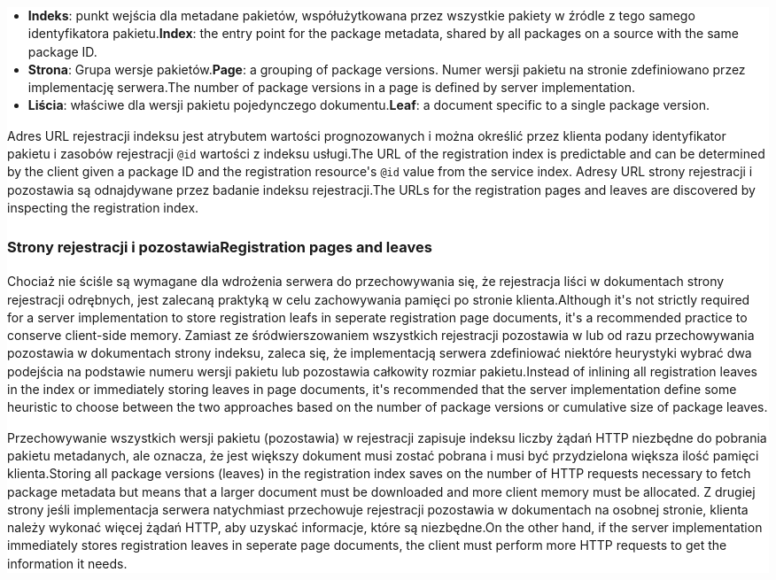 - <span data-ttu-id="d4ff6-147">**Indeks**: punkt wejścia dla metadane pakietów, współużytkowana przez wszystkie pakiety w źródle z tego samego identyfikatora pakietu.</span><span class="sxs-lookup"><span data-stu-id="d4ff6-147">**Index**: the entry point for the package metadata, shared by all packages on a source with the same package ID.</span></span>
- <span data-ttu-id="d4ff6-148">**Strona**: Grupa wersje pakietów.</span><span class="sxs-lookup"><span data-stu-id="d4ff6-148">**Page**: a grouping of package versions.</span></span> <span data-ttu-id="d4ff6-149">Numer wersji pakietu na stronie zdefiniowano przez implementację serwera.</span><span class="sxs-lookup"><span data-stu-id="d4ff6-149">The number of package versions in a page is defined by server implementation.</span></span>
- <span data-ttu-id="d4ff6-150">**Liścia**: właściwe dla wersji pakietu pojedynczego dokumentu.</span><span class="sxs-lookup"><span data-stu-id="d4ff6-150">**Leaf**: a document specific to a single package version.</span></span>

<span data-ttu-id="d4ff6-151">Adres URL rejestracji indeksu jest atrybutem wartości prognozowanych i można określić przez klienta podany identyfikator pakietu i zasobów rejestracji `@id` wartości z indeksu usługi.</span><span class="sxs-lookup"><span data-stu-id="d4ff6-151">The URL of the registration index is predictable and can be determined by the client given a package ID and the registration resource's `@id` value from the service index.</span></span> <span data-ttu-id="d4ff6-152">Adresy URL strony rejestracji i pozostawia są odnajdywane przez badanie indeksu rejestracji.</span><span class="sxs-lookup"><span data-stu-id="d4ff6-152">The URLs for the registration pages and leaves are discovered by inspecting the registration index.</span></span>

### <a name="registration-pages-and-leaves"></a><span data-ttu-id="d4ff6-153">Strony rejestracji i pozostawia</span><span class="sxs-lookup"><span data-stu-id="d4ff6-153">Registration pages and leaves</span></span>

<span data-ttu-id="d4ff6-154">Chociaż nie ściśle są wymagane dla wdrożenia serwera do przechowywania się, że rejestracja liści w dokumentach strony rejestracji odrębnych, jest zalecaną praktyką w celu zachowywania pamięci po stronie klienta.</span><span class="sxs-lookup"><span data-stu-id="d4ff6-154">Although it's not strictly required for a server implementation to store registration leafs in seperate registration page documents, it's a recommended practice to conserve client-side memory.</span></span> <span data-ttu-id="d4ff6-155">Zamiast ze śródwierszowaniem wszystkich rejestracji pozostawia w lub od razu przechowywania pozostawia w dokumentach strony indeksu, zaleca się, że implementacją serwera zdefiniować niektóre heurystyki wybrać dwa podejścia na podstawie numeru wersji pakietu lub pozostawia całkowity rozmiar pakietu.</span><span class="sxs-lookup"><span data-stu-id="d4ff6-155">Instead of inlining all registration leaves in the index or immediately storing leaves in page documents, it's recommended that the server implementation define some heuristic to choose between the two approaches based on the number of package versions or cumulative size of package leaves.</span></span>

<span data-ttu-id="d4ff6-156">Przechowywanie wszystkich wersji pakietu (pozostawia) w rejestracji zapisuje indeksu liczby żądań HTTP niezbędne do pobrania pakietu metadanych, ale oznacza, że jest większy dokument musi zostać pobrana i musi być przydzielona większa ilość pamięci klienta.</span><span class="sxs-lookup"><span data-stu-id="d4ff6-156">Storing all package versions (leaves) in the registration index saves on the number of HTTP requests necessary to fetch package metadata but means that a larger document must be downloaded and more client memory must be allocated.</span></span> <span data-ttu-id="d4ff6-157">Z drugiej strony jeśli implementacja serwera natychmiast przechowuje rejestracji pozostawia w dokumentach na osobnej stronie, klienta należy wykonać więcej żądań HTTP, aby uzyskać informacje, które są niezbędne.</span><span class="sxs-lookup"><span data-stu-id="d4ff6-157">On the other hand, if the server implementation immediately stores registration leaves in seperate page documents, the client must perform more HTTP requests to get the information it needs.</span></span>
